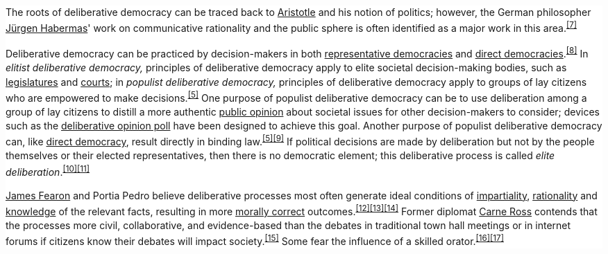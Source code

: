 The roots of deliberative democracy can be traced back to [Aristotle](https://en.wikipedia.org/wiki/Aristotle "Aristotle") and his notion of politics; however, the German philosopher [Jürgen Habermas](https://en.wikipedia.org/wiki/J%C3%BCrgen_Habermas "Jürgen Habermas")' work on communicative rationality and the public sphere is often identified as a major work in this area.<sup id="cite_ref-7"><a href="https://en.wikipedia.org/wiki/Deliberative_democracy#cite_note-7">[7]</a></sup>

Deliberative democracy can be practiced by decision-makers in both [representative democracies](https://en.wikipedia.org/wiki/Representative_democracy "Representative democracy") and [direct democracies](https://en.wikipedia.org/wiki/Direct_democracy "Direct democracy").<sup id="cite_ref-FOOTNOTEElster1998Introduction_(Elster_offers_a_summary_of_the_various_common_definitions_that_academics_use_for_the_term.)_8-0"><a href="https://en.wikipedia.org/wiki/Deliberative_democracy#cite_note-FOOTNOTEElster1998Introduction_(Elster_offers_a_summary_of_the_various_common_definitions_that_academics_use_for_the_term.)-8">[8]</a></sup> In _elitist deliberative democracy,_ principles of deliberative democracy apply to elite societal decision-making bodies, such as [legislatures](https://en.wikipedia.org/wiki/Legislature "Legislature") and [courts](https://en.wikipedia.org/wiki/Court "Court"); in _populist deliberative democracy,_ principles of deliberative democracy apply to groups of lay citizens who are empowered to make decisions.<sup id="cite_ref-leib1_5-1"><a href="https://en.wikipedia.org/wiki/Deliberative_democracy#cite_note-leib1-5">[5]</a></sup> One purpose of populist deliberative democracy can be to use deliberation among a group of lay citizens to distill a more authentic [public opinion](https://en.wikipedia.org/wiki/Public_opinion "Public opinion") about societal issues for other decision-makers to consider; devices such as the [deliberative opinion poll](https://en.wikipedia.org/wiki/Deliberative_opinion_poll "Deliberative opinion poll") have been designed to achieve this goal. Another purpose of populist deliberative democracy can, like [direct democracy](https://en.wikipedia.org/wiki/Direct_democracy "Direct democracy"), result directly in binding law.<sup id="cite_ref-leib1_5-2"><a href="https://en.wikipedia.org/wiki/Deliberative_democracy#cite_note-leib1-5">[5]</a></sup><sup id="cite_ref-9"><a href="https://en.wikipedia.org/wiki/Deliberative_democracy#cite_note-9">[9]</a></sup> If political decisions are made by deliberation but not by the people themselves or their elected representatives, then there is no democratic element; this deliberative process is called _elite deliberation_.<sup id="cite_ref-FOOTNOTEFishkin2011Chapters_2_&amp;_3_10-0"><a href="https://en.wikipedia.org/wiki/Deliberative_democracy#cite_note-FOOTNOTEFishkin2011Chapters_2_&amp;_3-10">[10]</a></sup><sup id="cite_ref-11"><a href="https://en.wikipedia.org/wiki/Deliberative_democracy#cite_note-11">[11]</a></sup>

[James Fearon](https://en.wikipedia.org/wiki/James_Fearon "James Fearon") and Portia Pedro believe deliberative processes most often generate ideal conditions of [impartiality](https://en.wikipedia.org/wiki/Impartiality "Impartiality"), [rationality](https://en.wikipedia.org/wiki/Rationality "Rationality") and [knowledge](https://en.wikipedia.org/wiki/Knowledge "Knowledge") of the relevant facts, resulting in more [morally correct](https://en.wikipedia.org/wiki/Ethics "Ethics") outcomes.<sup id="cite_ref-FOOTNOTEElster1998Chapter_2_(essay_by_Fearon)_12-0"><a href="https://en.wikipedia.org/wiki/Deliberative_democracy#cite_note-FOOTNOTEElster1998Chapter_2_(essay_by_Fearon)-12">[12]</a></sup><sup id="cite_ref-FOOTNOTENino1996_13-0"><a href="https://en.wikipedia.org/wiki/Deliberative_democracy#cite_note-FOOTNOTENino1996-13">[13]</a></sup><sup id="cite_ref-14"><a href="https://en.wikipedia.org/wiki/Deliberative_democracy#cite_note-14">[14]</a></sup> Former diplomat [Carne Ross](https://en.wikipedia.org/wiki/Carne_Ross "Carne Ross") contends that the processes more civil, collaborative, and evidence-based than the debates in traditional town hall meetings or in internet forums if citizens know their debates will impact society.<sup id="cite_ref-FOOTNOTERoss2011Chapter_3_15-0"><a href="https://en.wikipedia.org/wiki/Deliberative_democracy#cite_note-FOOTNOTERoss2011Chapter_3-15">[15]</a></sup> Some fear the influence of a skilled orator.<sup id="cite_ref-FOOTNOTEElster19981_16-0"><a href="https://en.wikipedia.org/wiki/Deliberative_democracy#cite_note-FOOTNOTEElster19981-16">[16]</a></sup><sup id="cite_ref-FOOTNOTEDryzek201066_17-0"><a href="https://en.wikipedia.org/wiki/Deliberative_democracy#cite_note-FOOTNOTEDryzek201066-17">[17]</a></sup>
